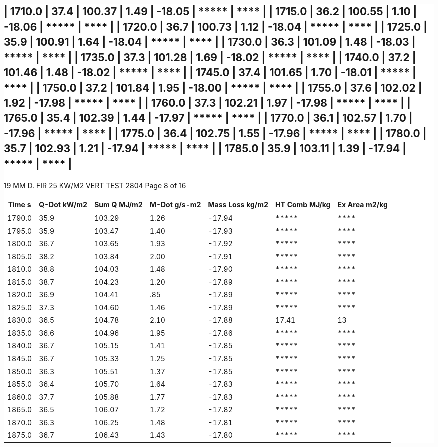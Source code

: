 | 1710.0 | 37.4        | 100.37      | 1.49         | -18.05          | *****          | ****          |
| 1715.0 | 36.2        | 100.55      | 1.10         | -18.06          | *****          | ****          |
| 1720.0 | 36.7        | 100.73      | 1.12         | -18.04          | *****          | ****          |
| 1725.0 | 35.9        | 100.91      | 1.64         | -18.04          | *****          | ****          |
| 1730.0 | 36.3        | 101.09      | 1.48         | -18.03          | *****          | ****          |
| 1735.0 | 37.3        | 101.28      | 1.69         | -18.02          | *****          | ****          |
| 1740.0 | 37.2        | 101.46      | 1.48         | -18.02          | *****          | ****          |
| 1745.0 | 37.4        | 101.65      | 1.70         | -18.01          | *****          | ****          |
| 1750.0 | 37.2        | 101.84      | 1.95         | -18.00          | *****          | ****          |
| 1755.0 | 37.6        | 102.02      | 1.92         | -17.98          | *****          | ****          |
| 1760.0 | 37.3        | 102.21      | 1.97         | -17.98          | *****          | ****          |
| 1765.0 | 35.4        | 102.39      | 1.44         | -17.97          | *****          | ****          |
| 1770.0 | 36.1        | 102.57      | 1.70         | -17.96          | *****          | ****          |
| 1775.0 | 36.4        | 102.75      | 1.55         | -17.96          | *****          | ****          |
| 1780.0 | 35.7        | 102.93      | 1.21         | -17.94          | *****          | ****          |
| 1785.0 | 35.9        | 103.11      | 1.39         | -17.94          | *****          | ****          |
---
19 MM D. FIR    25 KW/M2    VERT    TEST 2804                             Page 8 of 16

| Time s | Q-Dot kW/m2 | Sum Q MJ/m2 | M-Dot g/s-m2 | Mass Loss kg/m2 | HT Comb MJ/kg | Ex Area m2/kg |
|--------|-------------|-------------|--------------|-----------------|----------------|---------------|
| 1790.0 | 35.9        | 103.29      | 1.26         | -17.94          | *****          | ****          |
| 1795.0 | 35.9        | 103.47      | 1.40         | -17.93          | *****          | ****          |
| 1800.0 | 36.7        | 103.65      | 1.93         | -17.92          | *****          | ****          |
| 1805.0 | 38.2        | 103.84      | 2.00         | -17.91          | *****          | ****          |
| 1810.0 | 38.8        | 104.03      | 1.48         | -17.90          | *****          | ****          |
| 1815.0 | 38.7        | 104.23      | 1.20         | -17.89          | *****          | ****          |
| 1820.0 | 36.9        | 104.41      | .85          | -17.89          | *****          | ****          |
| 1825.0 | 37.3        | 104.60      | 1.46         | -17.89          | *****          | ****          |
| 1830.0 | 36.5        | 104.78      | 2.10         | -17.88          | 17.41          | 13            |
| 1835.0 | 36.6        | 104.96      | 1.95         | -17.86          | *****          | ****          |
| 1840.0 | 36.7        | 105.15      | 1.41         | -17.85          | *****          | ****          |
| 1845.0 | 36.7        | 105.33      | 1.25         | -17.85          | *****          | ****          |
| 1850.0 | 36.3        | 105.51      | 1.37         | -17.85          | *****          | ****          |
| 1855.0 | 36.4        | 105.70      | 1.64         | -17.83          | *****          | ****          |
| 1860.0 | 37.7        | 105.88      | 1.77         | -17.83          | *****          | ****          |
| 1865.0 | 36.5        | 106.07      | 1.72         | -17.82          | *****          | ****          |
| 1870.0 | 36.3        | 106.25      | 1.48         | -17.81          | *****          | ****          |
| 1875.0 | 36.7        | 106.43      | 1.43         | -17.80          | *****          | ****          |